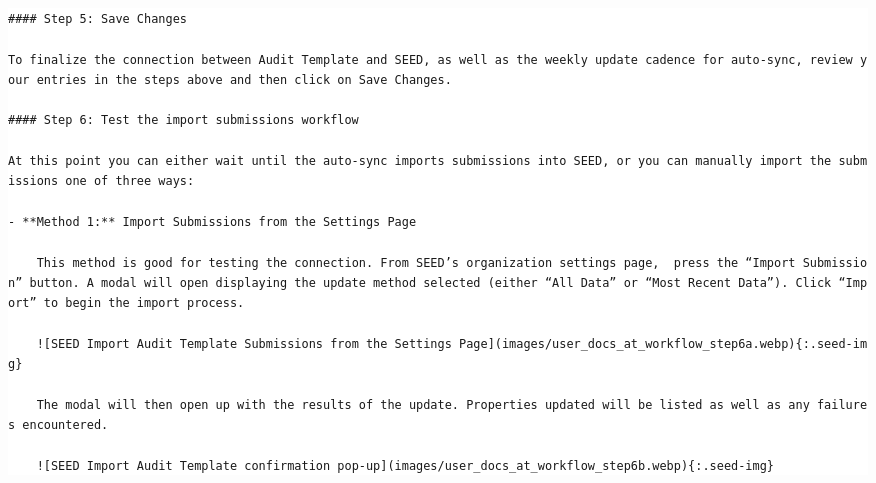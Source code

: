 	#### Step 5: Save Changes

	To finalize the connection between Audit Template and SEED, as well as the weekly update cadence for auto-sync, review your entries in the steps above and then click on Save Changes.

	#### Step 6: Test the import submissions workflow

	At this point you can either wait until the auto-sync imports submissions into SEED, or you can manually import the submissions one of three ways:

	- **Method 1:** Import Submissions from the Settings Page

		This method is good for testing the connection. From SEED’s organization settings page,  press the “Import Submission” button. A modal will open displaying the update method selected (either “All Data” or “Most Recent Data”). Click “Import” to begin the import process.

		![SEED Import Audit Template Submissions from the Settings Page](images/user_docs_at_workflow_step6a.webp){:.seed-img}

		The modal will then open up with the results of the update. Properties updated will be listed as well as any failures encountered.

		![SEED Import Audit Template confirmation pop-up](images/user_docs_at_workflow_step6b.webp){:.seed-img}
